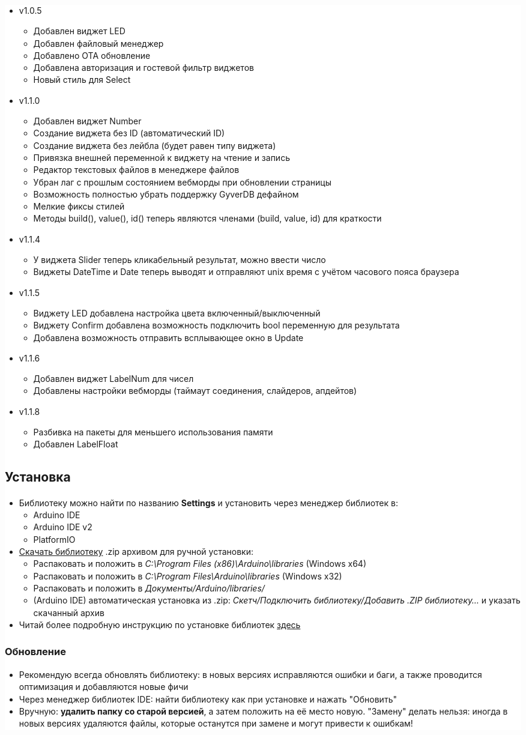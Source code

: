 - v1.0.5
  - Добавлен виджет LED
  - Добавлен файловый менеджер
  - Добавлено ОТА обновление
  - Добавлена авторизация и гостевой фильтр виджетов
  - Новый стиль для Select

- v1.1.0
  - Добавлен виджет Number
  - Создание виджета без ID (автоматический ID)
  - Создание виджета без лейбла (будет равен типу виджета)
  - Привязка внешней переменной к виджету на чтение и запись
  - Редактор текстовых файлов в менеджере файлов
  - Убран лаг с прошлым состоянием вебморды при обновлении страницы
  - Возможность полностью убрать поддержку GyverDB дефайном
  - Мелкие фиксы стилей
  - Методы build(), value(), id() теперь являются членами (build, value, id) для краткости

- v1.1.4
  - У виджета Slider теперь кликабельный результат, можно ввести число
  - Виджеты DateTime и Date теперь выводят и отправляют unix время с учётом часового пояса браузера

- v1.1.5
  - Виджету LED добавлена настройка цвета включенный/выключенный
  - Виджету Confirm добавлена возможность подключить bool переменную для результата
  - Добавлена возможность отправить всплывающее окно в Update

- v1.1.6
  - Добавлен виджет LabelNum для чисел
  - Добавлены настройки вебморды (таймаут соединения, слайдеров, апдейтов)

- v1.1.8
  - Разбивка на пакеты для меньшего использования памяти
  - Добавлен LabelFloat

<a id="install"></a>
## Установка
- Библиотеку можно найти по названию **Settings** и установить через менеджер библиотек в:
    - Arduino IDE
    - Arduino IDE v2
    - PlatformIO
- [Скачать библиотеку](https://github.com/GyverLibs/Settings/archive/refs/heads/main.zip) .zip архивом для ручной установки:
    - Распаковать и положить в *C:\Program Files (x86)\Arduino\libraries* (Windows x64)
    - Распаковать и положить в *C:\Program Files\Arduino\libraries* (Windows x32)
    - Распаковать и положить в *Документы/Arduino/libraries/*
    - (Arduino IDE) автоматическая установка из .zip: *Скетч/Подключить библиотеку/Добавить .ZIP библиотеку…* и указать скачанный архив
- Читай более подробную инструкцию по установке библиотек [здесь](https://alexgyver.ru/arduino-first/#%D0%A3%D1%81%D1%82%D0%B0%D0%BD%D0%BE%D0%B2%D0%BA%D0%B0_%D0%B1%D0%B8%D0%B1%D0%BB%D0%B8%D0%BE%D1%82%D0%B5%D0%BA)
### Обновление
- Рекомендую всегда обновлять библиотеку: в новых версиях исправляются ошибки и баги, а также проводится оптимизация и добавляются новые фичи
- Через менеджер библиотек IDE: найти библиотеку как при установке и нажать "Обновить"
- Вручную: **удалить папку со старой версией**, а затем положить на её место новую. "Замену" делать нельзя: иногда в новых версиях удаляются файлы, которые останутся при замене и могут привести к ошибкам!
